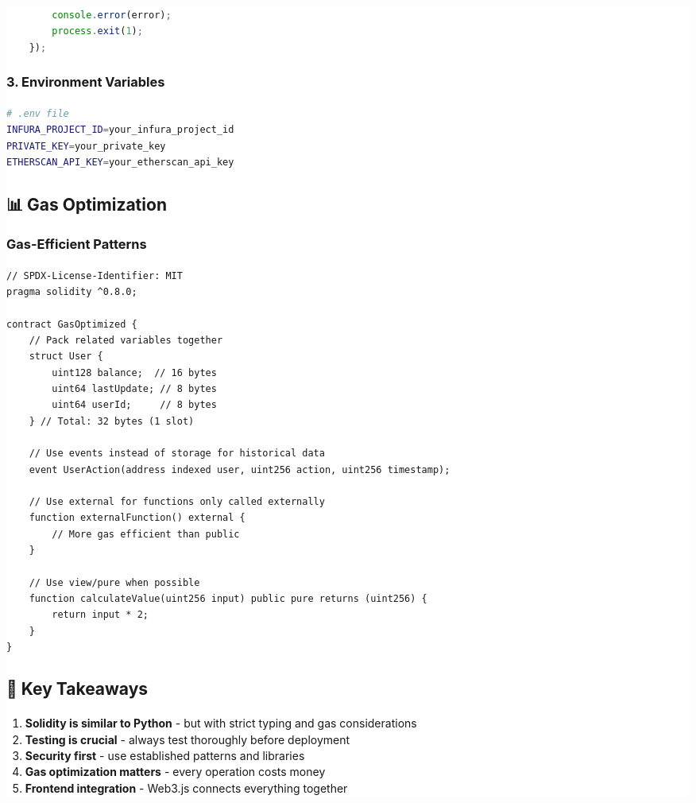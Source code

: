 ```javascript
        console.error(error);
        process.exit(1);
    });
```

### 3. Environment Variables
```bash
# .env file
INFURA_PROJECT_ID=your_infura_project_id
PRIVATE_KEY=your_private_key
ETHERSCAN_API_KEY=your_etherscan_api_key
```

## 📊 Gas Optimization

### Gas-Efficient Patterns
```solidity
// SPDX-License-Identifier: MIT
pragma solidity ^0.8.0;

contract GasOptimized {
    // Pack related variables together
    struct User {
        uint128 balance;  // 16 bytes
        uint64 lastUpdate; // 8 bytes
        uint64 userId;     // 8 bytes
    } // Total: 32 bytes (1 slot)
    
    // Use events instead of storage for historical data
    event UserAction(address indexed user, uint256 action, uint256 timestamp);
    
    // Use external for functions only called externally
    function externalFunction() external {
        // More gas efficient than public
    }
    
    // Use view/pure when possible
    function calculateValue(uint256 input) public pure returns (uint256) {
        return input * 2;
    }
}
```

## 🎯 Key Takeaways

1. **Solidity is similar to Python** - but with strict typing and gas considerations
2. **Testing is crucial** - always test thoroughly before deployment
3. **Security first** - use established patterns and libraries
4. **Gas optimization matters** - every operation costs money
5. **Frontend integration** - Web3.js connects everything together
